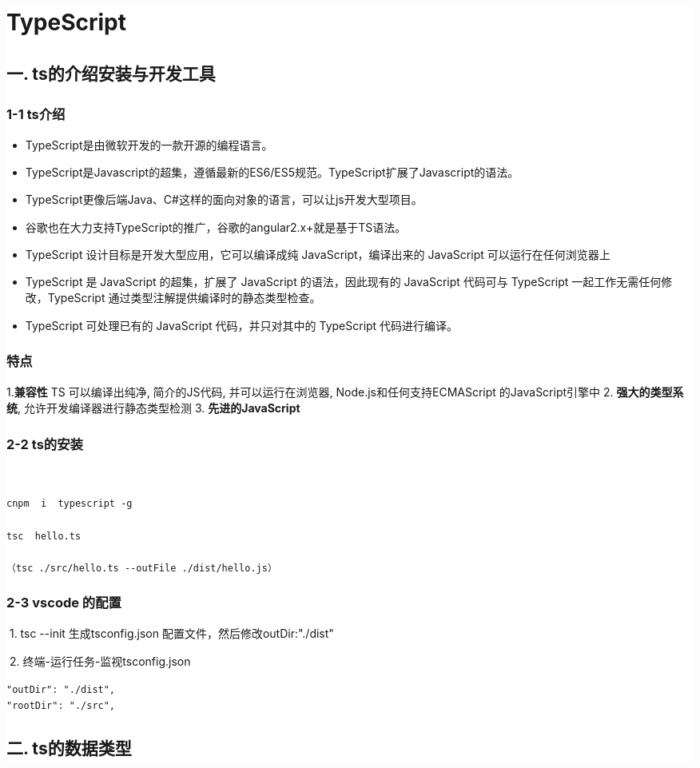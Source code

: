 # TypeScript

## 	一. ts的介绍安装与开发工具

### 	1-1 ts介绍

- TypeScript是由微软开发的一款开源的编程语言。

- TypeScript是Javascript的超集，遵循最新的ES6/ES5规范。TypeScript扩展了Javascript的语法。

- TypeScript更像后端Java、C#这样的面向对象的语言，可以让js开发大型项目。

- 谷歌也在大力支持TypeScript的推广，谷歌的angular2.x+就是基于TS语法。

- TypeScript 设计目标是开发大型应用，它可以编译成纯 JavaScript，编译出来的 JavaScript 可以运行在任何浏览器上

- TypeScript 是 JavaScript 的超集，扩展了 JavaScript 的语法，因此现有的 JavaScript 代码可与 TypeScript 一起工作无需任何修改，TypeScript 通过类型注解提供编译时的静态类型检查。

- TypeScript 可处理已有的 JavaScript 代码，并只对其中的 TypeScript 代码进行编译。



### 特点

1.**兼容性** TS 可以编译出纯净, 简介的JS代码, 并可以运行在浏览器, Node.js和任何支持ECMAScript 的JavaScript引擎中
2. **强大的类型系统**, 允许开发编译器进行静态类型检测
3. **先进的JavaScript**

### 	 2-2  ts的安装 

​		

```
cnpm  i  typescript -g

tsc  hello.ts

（tsc ./src/hello.ts --outFile ./dist/hello.js）
```



###      2-3 vscode 的配置

​	1. tsc --init  生成tsconfig.json 配置文件，然后修改outDir:"./dist"

​	2. 终端-运行任务-监视tsconfig.json

```
"outDir": "./dist",         
"rootDir": "./src",         
```



## 二. ts的数据类型

